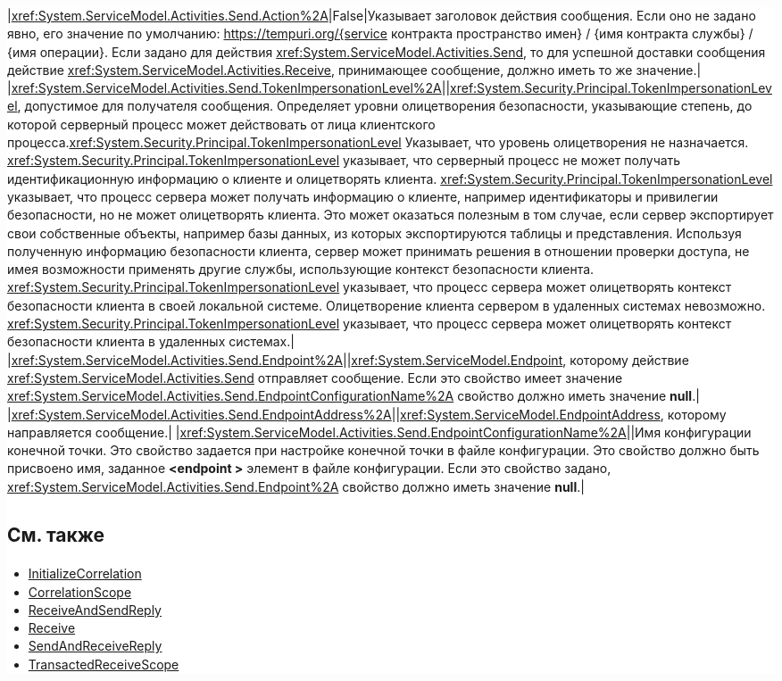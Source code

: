 |<xref:System.ServiceModel.Activities.Send.Action%2A>|False|Указывает заголовок действия сообщения. Если оно не задано явно, его значение по умолчанию: https://tempuri.org/{service контракта пространство имен} / {имя контракта службы} / {имя операции}. Если задано для действия <xref:System.ServiceModel.Activities.Send>, то для успешной доставки сообщения действие <xref:System.ServiceModel.Activities.Receive>, принимающее сообщение, должно иметь то же значение.|
|<xref:System.ServiceModel.Activities.Send.TokenImpersonationLevel%2A>||<xref:System.Security.Principal.TokenImpersonationLevel>, допустимое для получателя сообщения. Определяет уровни олицетворения безопасности, указывающие степень, до которой серверный процесс может действовать от лица клиентского процесса.<xref:System.Security.Principal.TokenImpersonationLevel> Указывает, что уровень олицетворения не назначается. <xref:System.Security.Principal.TokenImpersonationLevel> указывает, что серверный процесс не может получать идентификационную информацию о клиенте и олицетворять клиента. <xref:System.Security.Principal.TokenImpersonationLevel> указывает, что процесс сервера может получать информацию о клиенте, например идентификаторы и привилегии безопасности, но не может олицетворять клиента. Это может оказаться полезным в том случае, если сервер экспортирует свои собственные объекты, например базы данных, из которых экспортируются таблицы и представления. Используя полученную информацию безопасности клиента, сервер может принимать решения в отношении проверки доступа, не имея возможности применять другие службы, использующие контекст безопасности клиента. <xref:System.Security.Principal.TokenImpersonationLevel> указывает, что процесс сервера может олицетворять контекст безопасности клиента в своей локальной системе. Олицетворение клиента сервером в удаленных системах невозможно. <xref:System.Security.Principal.TokenImpersonationLevel> указывает, что процесс сервера может олицетворять контекст безопасности клиента в удаленных системах.|
|<xref:System.ServiceModel.Activities.Send.Endpoint%2A>||<xref:System.ServiceModel.Endpoint>, которому действие <xref:System.ServiceModel.Activities.Send> отправляет сообщение. Если это свойство имеет значение <xref:System.ServiceModel.Activities.Send.EndpointConfigurationName%2A> свойство должно иметь значение **null**.|
|<xref:System.ServiceModel.Activities.Send.EndpointAddress%2A>||<xref:System.ServiceModel.EndpointAddress>, которому направляется сообщение.|
|<xref:System.ServiceModel.Activities.Send.EndpointConfigurationName%2A>||Имя конфигурации конечной точки. Это свойство задается при настройке конечной точки в файле конфигурации. Это свойство должно быть присвоено имя, заданное  **\<endpoint >** элемент в файле конфигурации. Если это свойство задано, <xref:System.ServiceModel.Activities.Send.Endpoint%2A> свойство должно иметь значение **null**.|

## <a name="see-also"></a>См. также

- [InitializeCorrelation](../workflow-designer/initializecorrelation-activity-designer.md)
- [CorrelationScope](../workflow-designer/correlationscope-activity-designer.md)
- [ReceiveAndSendReply](../workflow-designer/receiveandsendreply-template-designer.md)
- [Receive](../workflow-designer/receive-activity-designer.md)
- [SendAndReceiveReply](../workflow-designer/sendandreceivereply-template-designer.md)
- [TransactedReceiveScope](../workflow-designer/transactedreceivescope-activity-designer.md)